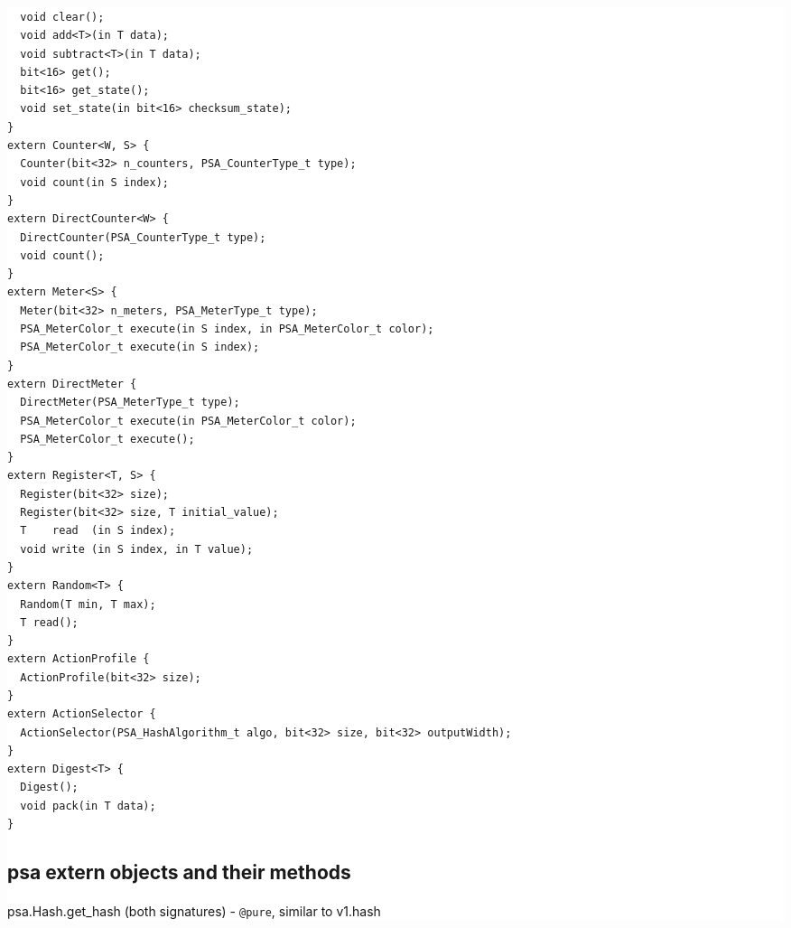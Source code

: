 ```
  void clear();
  void add<T>(in T data);
  void subtract<T>(in T data);
  bit<16> get();
  bit<16> get_state();
  void set_state(in bit<16> checksum_state);
}
extern Counter<W, S> {
  Counter(bit<32> n_counters, PSA_CounterType_t type);
  void count(in S index);
}
extern DirectCounter<W> {
  DirectCounter(PSA_CounterType_t type);
  void count();
}
extern Meter<S> {
  Meter(bit<32> n_meters, PSA_MeterType_t type);
  PSA_MeterColor_t execute(in S index, in PSA_MeterColor_t color);
  PSA_MeterColor_t execute(in S index);
}
extern DirectMeter {
  DirectMeter(PSA_MeterType_t type);
  PSA_MeterColor_t execute(in PSA_MeterColor_t color);
  PSA_MeterColor_t execute();
}
extern Register<T, S> {
  Register(bit<32> size);
  Register(bit<32> size, T initial_value);
  T    read  (in S index);
  void write (in S index, in T value);
}
extern Random<T> {
  Random(T min, T max);
  T read();
}
extern ActionProfile {
  ActionProfile(bit<32> size);
}
extern ActionSelector {
  ActionSelector(PSA_HashAlgorithm_t algo, bit<32> size, bit<32> outputWidth);
}
extern Digest<T> {
  Digest();
  void pack(in T data);
}
```


## psa extern objects and their methods

psa.Hash.get_hash (both signatures) - `@pure`, similar to v1.hash
